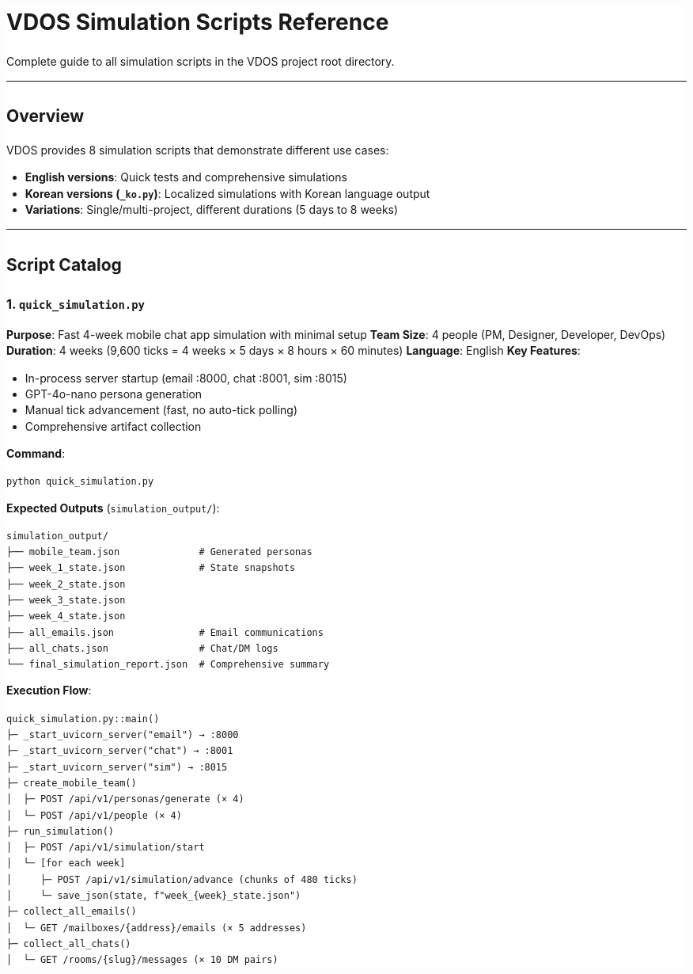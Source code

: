 # VDOS Simulation Scripts Reference

Complete guide to all simulation scripts in the VDOS project root directory.

---

## Overview

VDOS provides 8 simulation scripts that demonstrate different use cases:
- **English versions**: Quick tests and comprehensive simulations
- **Korean versions (`_ko.py`)**: Localized simulations with Korean language output
- **Variations**: Single/multi-project, different durations (5 days to 8 weeks)

---

## Script Catalog

### 1. `quick_simulation.py`
**Purpose**: Fast 4-week mobile chat app simulation with minimal setup
**Team Size**: 4 people (PM, Designer, Developer, DevOps)
**Duration**: 4 weeks (9,600 ticks = 4 weeks × 5 days × 8 hours × 60 minutes)
**Language**: English
**Key Features**:
- In-process server startup (email :8000, chat :8001, sim :8015)
- GPT-4o-nano persona generation
- Manual tick advancement (fast, no auto-tick polling)
- Comprehensive artifact collection

**Command**:
```bash
python quick_simulation.py
```

**Expected Outputs** (`simulation_output/`):
```
simulation_output/
├── mobile_team.json              # Generated personas
├── week_1_state.json             # State snapshots
├── week_2_state.json
├── week_3_state.json
├── week_4_state.json
├── all_emails.json               # Email communications
├── all_chats.json                # Chat/DM logs
└── final_simulation_report.json  # Comprehensive summary
```

**Execution Flow**:
```
quick_simulation.py::main()
├─ _start_uvicorn_server("email") → :8000
├─ _start_uvicorn_server("chat") → :8001
├─ _start_uvicorn_server("sim") → :8015
├─ create_mobile_team()
│  ├─ POST /api/v1/personas/generate (× 4)
│  └─ POST /api/v1/people (× 4)
├─ run_simulation()
│  ├─ POST /api/v1/simulation/start
│  └─ [for each week]
│     ├─ POST /api/v1/simulation/advance (chunks of 480 ticks)
│     └─ save_json(state, f"week_{week}_state.json")
├─ collect_all_emails()
│  └─ GET /mailboxes/{address}/emails (× 5 addresses)
├─ collect_all_chats()
│  └─ GET /rooms/{slug}/messages (× 10 DM pairs)
```